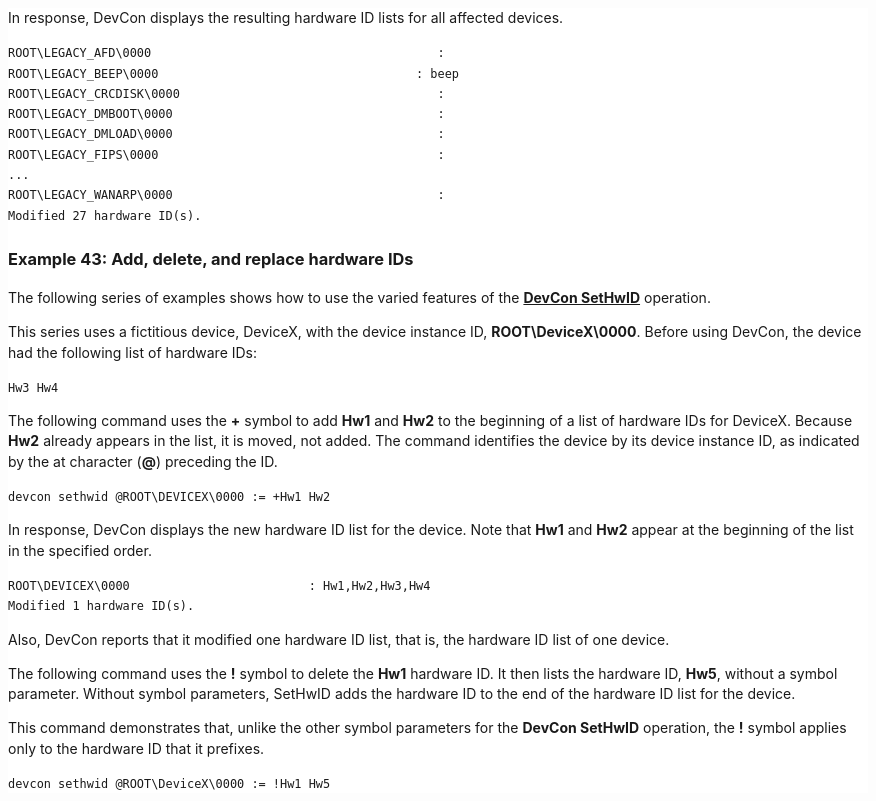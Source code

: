 In response, DevCon displays the resulting hardware ID lists for all affected devices.

```
ROOT\LEGACY_AFD\0000                                        :
ROOT\LEGACY_BEEP\0000                                    : beep
ROOT\LEGACY_CRCDISK\0000                                    :
ROOT\LEGACY_DMBOOT\0000                                     :
ROOT\LEGACY_DMLOAD\0000                                     :
ROOT\LEGACY_FIPS\0000                                       :
...
ROOT\LEGACY_WANARP\0000                                     :
Modified 27 hardware ID(s).
```

### <span id="ddk_example_43_add_delete_and_replace_hardwareids_tools"></span><span id="DDK_EXAMPLE_43_ADD_DELETE_AND_REPLACE_HARDWAREIDS_TOOLS"></span><a name="ddk_example_43_add_delete_and_replace_hardwareids_tools"></a>Example 43: Add, delete, and replace hardware IDs

The following series of examples shows how to use the varied features of the [**DevCon SetHwID**](devcon-sethwid.md) operation.

This series uses a fictitious device, DeviceX, with the device instance ID, **ROOT\\DeviceX\\0000**. Before using DevCon, the device had the following list of hardware IDs:

```
Hw3 Hw4
```

The following command uses the **+** symbol to add **Hw1** and **Hw2** to the beginning of a list of hardware IDs for DeviceX. Because **Hw2** already appears in the list, it is moved, not added. The command identifies the device by its device instance ID, as indicated by the at character (**@**) preceding the ID.

```
devcon sethwid @ROOT\DEVICEX\0000 := +Hw1 Hw2
```

In response, DevCon displays the new hardware ID list for the device. Note that **Hw1** and **Hw2** appear at the beginning of the list in the specified order.

```
ROOT\DEVICEX\0000                         : Hw1,Hw2,Hw3,Hw4
Modified 1 hardware ID(s).
```

Also, DevCon reports that it modified one hardware ID list, that is, the hardware ID list of one device.

The following command uses the **!** symbol to delete the **Hw1** hardware ID. It then lists the hardware ID, **Hw5**, without a symbol parameter. Without symbol parameters, SetHwID adds the hardware ID to the end of the hardware ID list for the device.

This command demonstrates that, unlike the other symbol parameters for the **DevCon SetHwID** operation, the **!** symbol applies only to the hardware ID that it prefixes.

```
devcon sethwid @ROOT\DeviceX\0000 := !Hw1 Hw5
```
